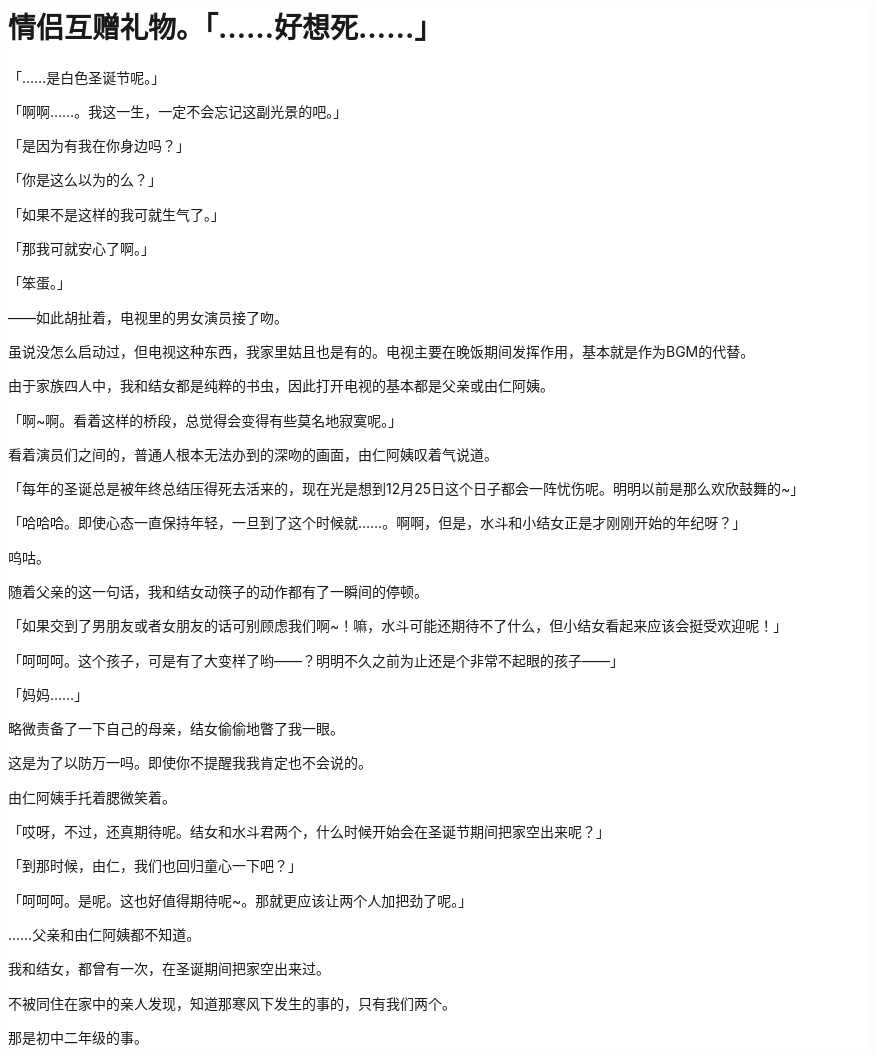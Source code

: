 # 情侣互赠礼物。「……好想死……」

「……是白色圣诞节呢。」

「啊啊……。我这一生，一定不会忘记这副光景的吧。」

「是因为有我在你身边吗？」

「你是这么以为的么？」

「如果不是这样的我可就生气了。」

「那我可就安心了啊。」

「笨蛋。」

 

——如此胡扯着，电视里的男女演员接了吻。

虽说没怎么启动过，但电视这种东西，我家里姑且也是有的。电视主要在晚饭期间发挥作用，基本就是作为BGM的代替。

由于家族四人中，我和结女都是纯粹的书虫，因此打开电视的基本都是父亲或由仁阿姨。

「啊~啊。看着这样的桥段，总觉得会变得有些莫名地寂寞呢。」

看着演员们之间的，普通人根本无法办到的深吻的画面，由仁阿姨叹着气说道。

「每年的圣诞总是被年终总结压得死去活来的，现在光是想到12月25日这个日子都会一阵忧伤呢。明明以前是那么欢欣鼓舞的~」

「哈哈哈。即使心态一直保持年轻，一旦到了这个时候就……。啊啊，但是，水斗和小结女正是才刚刚开始的年纪呀？」

 

呜咕。

随着父亲的这一句话，我和结女动筷子的动作都有了一瞬间的停顿。

 

「如果交到了男朋友或者女朋友的话可别顾虑我们啊~！嘛，水斗可能还期待不了什么，但小结女看起来应该会挺受欢迎呢！」

「呵呵呵。这个孩子，可是有了大变样了哟——？明明不久之前为止还是个非常不起眼的孩子——」

「妈妈……」

略微责备了一下自己的母亲，结女偷偷地瞥了我一眼。

这是为了以防万一吗。即使你不提醒我我肯定也不会说的。

由仁阿姨手托着腮微笑着。

「哎呀，不过，还真期待呢。结女和水斗君两个，什么时候开始会在圣诞节期间把家空出来呢？」

「到那时候，由仁，我们也回归童心一下吧？」

「呵呵呵。是呢。这也好值得期待呢~。那就更应该让两个人加把劲了呢。」

……父亲和由仁阿姨都不知道。

我和结女，都曾有一次，在圣诞期间把家空出来过。

不被同住在家中的亲人发现，知道那寒风下发生的事的，只有我们两个。

那是初中二年级的事。
